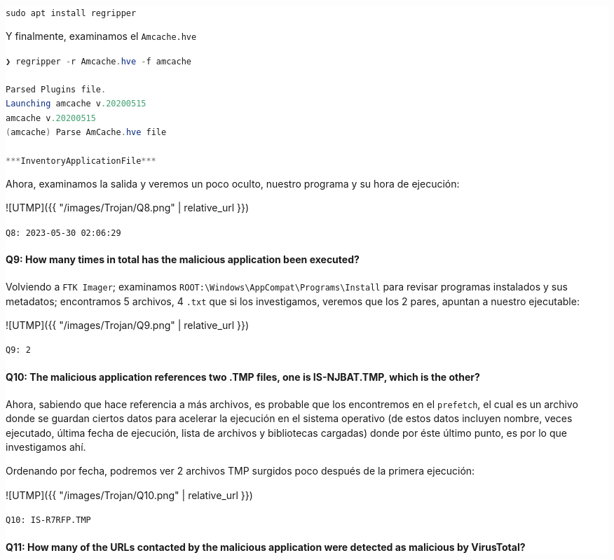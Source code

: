 ```
sudo apt install regripper
```

Y finalmente, examinamos el `Amcache.hve`

```java
❯ regripper -r Amcache.hve -f amcache

Parsed Plugins file.
Launching amcache v.20200515
amcache v.20200515
(amcache) Parse AmCache.hve file

***InventoryApplicationFile***
```

Ahora, examinamos la salida y veremos un poco oculto, nuestro programa y su hora de ejecución:


![UTMP]({{ "/images/Trojan/Q8.png" | relative_url }})

```bash
Q8: 2023-05-30 02:06:29
``` 

#### Q9: How many times in total has the malicious application been executed?

Volviendo a `FTK Imager`; examinamos `ROOT:\Windows\AppCompat\Programs\Install` para revisar programas instalados y sus metadatos; encontramos 5 archivos, 4 `.txt` que si los investigamos, veremos que los 2 pares, apuntan a nuestro ejecutable:

![UTMP]({{ "/images/Trojan/Q9.png" | relative_url }})

```bash
Q9: 2
``` 

#### Q10: The malicious application references two .TMP files, one is IS-NJBAT.TMP, which is the other?

Ahora, sabiendo que hace referencia a más archivos, es probable que los encontremos en el `prefetch`, el cual es un archivo donde se guardan ciertos datos para acelerar la ejecución en el sistema operativo (de estos datos incluyen nombre, veces ejecutado, última fecha de ejecución, lista de archivos y bibliotecas cargadas) donde por éste último punto, es por lo que investigamos ahí.

Ordenando por fecha, podremos ver 2 archivos TMP surgidos poco después de la primera ejecución:

![UTMP]({{ "/images/Trojan/Q10.png" | relative_url }})

```bash
Q10: IS-R7RFP.TMP
``` 

#### Q11: How many of the URLs contacted by the malicious application were detected as malicious by VirusTotal?
